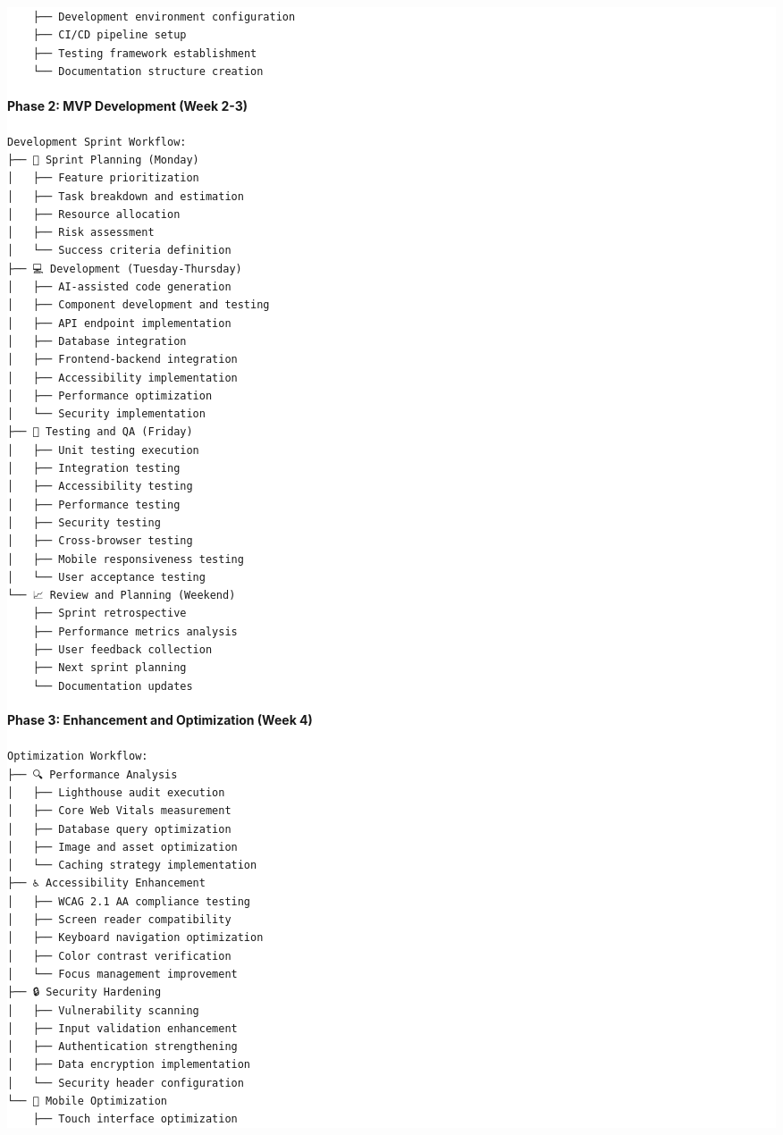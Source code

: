 ```
    ├── Development environment configuration
    ├── CI/CD pipeline setup
    ├── Testing framework establishment
    └── Documentation structure creation
```

#### **Phase 2: MVP Development (Week 2-3)**
```
Development Sprint Workflow:
├── 🚀 Sprint Planning (Monday)
│   ├── Feature prioritization
│   ├── Task breakdown and estimation
│   ├── Resource allocation
│   ├── Risk assessment
│   └── Success criteria definition
├── 💻 Development (Tuesday-Thursday)
│   ├── AI-assisted code generation
│   ├── Component development and testing
│   ├── API endpoint implementation
│   ├── Database integration
│   ├── Frontend-backend integration
│   ├── Accessibility implementation
│   ├── Performance optimization
│   └── Security implementation
├── 🧪 Testing and QA (Friday)
│   ├── Unit testing execution
│   ├── Integration testing
│   ├── Accessibility testing
│   ├── Performance testing
│   ├── Security testing
│   ├── Cross-browser testing
│   ├── Mobile responsiveness testing
│   └── User acceptance testing
└── 📈 Review and Planning (Weekend)
    ├── Sprint retrospective
    ├── Performance metrics analysis
    ├── User feedback collection
    ├── Next sprint planning
    └── Documentation updates
```

#### **Phase 3: Enhancement and Optimization (Week 4)**
```
Optimization Workflow:
├── 🔍 Performance Analysis
│   ├── Lighthouse audit execution
│   ├── Core Web Vitals measurement
│   ├── Database query optimization
│   ├── Image and asset optimization
│   └── Caching strategy implementation
├── ♿ Accessibility Enhancement
│   ├── WCAG 2.1 AA compliance testing
│   ├── Screen reader compatibility
│   ├── Keyboard navigation optimization
│   ├── Color contrast verification
│   └── Focus management improvement
├── 🔒 Security Hardening
│   ├── Vulnerability scanning
│   ├── Input validation enhancement
│   ├── Authentication strengthening
│   ├── Data encryption implementation
│   └── Security header configuration
└── 📱 Mobile Optimization
    ├── Touch interface optimization
```